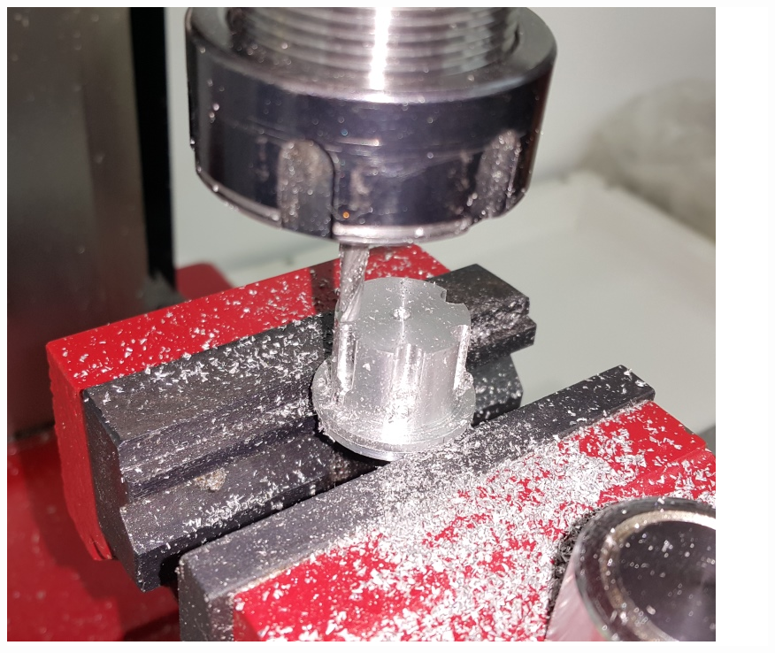 [![WaterInlet02](/content/uploads/2015/07/WaterInlet02.jpg)](/content/uploads/2015/07/WaterInlet02.jpg)
